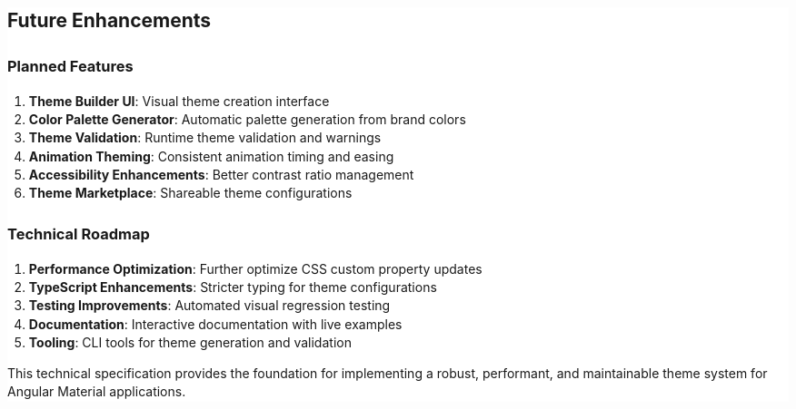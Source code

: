 ## Future Enhancements

### Planned Features
1. **Theme Builder UI**: Visual theme creation interface
2. **Color Palette Generator**: Automatic palette generation from brand colors
3. **Theme Validation**: Runtime theme validation and warnings
4. **Animation Theming**: Consistent animation timing and easing
5. **Accessibility Enhancements**: Better contrast ratio management
6. **Theme Marketplace**: Shareable theme configurations

### Technical Roadmap
1. **Performance Optimization**: Further optimize CSS custom property updates
2. **TypeScript Enhancements**: Stricter typing for theme configurations
3. **Testing Improvements**: Automated visual regression testing
4. **Documentation**: Interactive documentation with live examples
5. **Tooling**: CLI tools for theme generation and validation

This technical specification provides the foundation for implementing a robust, performant, and maintainable theme system for Angular Material applications.